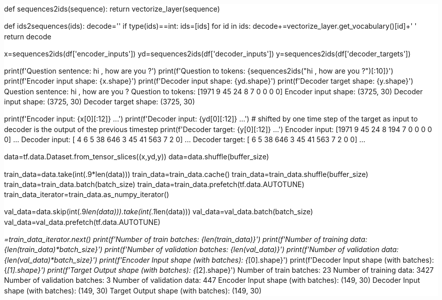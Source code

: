 
def sequences2ids(sequence):
    return vectorize_layer(sequence)

def ids2sequences(ids):
    decode=''
    if type(ids)==int:
        ids=[ids]
    for id in ids:
        decode+=vectorize_layer.get_vocabulary()[id]+' '
    return decode

x=sequences2ids(df['encoder_inputs'])
yd=sequences2ids(df['decoder_inputs'])
y=sequences2ids(df['decoder_targets'])

print(f'Question sentence: hi , how are you ?')
print(f'Question to tokens: {sequences2ids("hi , how are you ?")[:10]}')
print(f'Encoder input shape: {x.shape}')
print(f'Decoder input shape: {yd.shape}')
print(f'Decoder target shape: {y.shape}')
Question sentence: hi , how are you ?
Question to tokens: [1971    9   45   24    8    7    0    0    0    0]
Encoder input shape: (3725, 30)
Decoder input shape: (3725, 30)
Decoder target shape: (3725, 30)


print(f'Encoder input: {x[0][:12]} ...')
print(f'Decoder input: {yd[0][:12]} ...')    # shifted by one time step of the target as input to decoder is the output of the previous timestep
print(f'Decoder target: {y[0][:12]} ...')
Encoder input: [1971    9   45   24    8  194    7    0    0    0    0    0] ...
Decoder input: [  4   6   5  38 646   3  45  41 563   7   2   0] ...
Decoder target: [  6   5  38 646   3  45  41 563   7   2   0   0] ...


data=tf.data.Dataset.from_tensor_slices((x,yd,y))
data=data.shuffle(buffer_size)

train_data=data.take(int(.9*len(data)))
train_data=train_data.cache()
train_data=train_data.shuffle(buffer_size)
train_data=train_data.batch(batch_size)
train_data=train_data.prefetch(tf.data.AUTOTUNE)
train_data_iterator=train_data.as_numpy_iterator()

val_data=data.skip(int(.9*len(data))).take(int(.1*len(data)))
val_data=val_data.batch(batch_size)
val_data=val_data.prefetch(tf.data.AUTOTUNE)

_=train_data_iterator.next()
print(f'Number of train batches: {len(train_data)}')
print(f'Number of training data: {len(train_data)*batch_size}')
print(f'Number of validation batches: {len(val_data)}')
print(f'Number of validation data: {len(val_data)*batch_size}')
print(f'Encoder Input shape (with batches): {_[0].shape}')
print(f'Decoder Input shape (with batches): {_[1].shape}')
print(f'Target Output shape (with batches): {_[2].shape}')
Number of train batches: 23
Number of training data: 3427
Number of validation batches: 3
Number of validation data: 447
Encoder Input shape (with batches): (149, 30)
Decoder Input shape (with batches): (149, 30)
Target Output shape (with batches): (149, 30)
